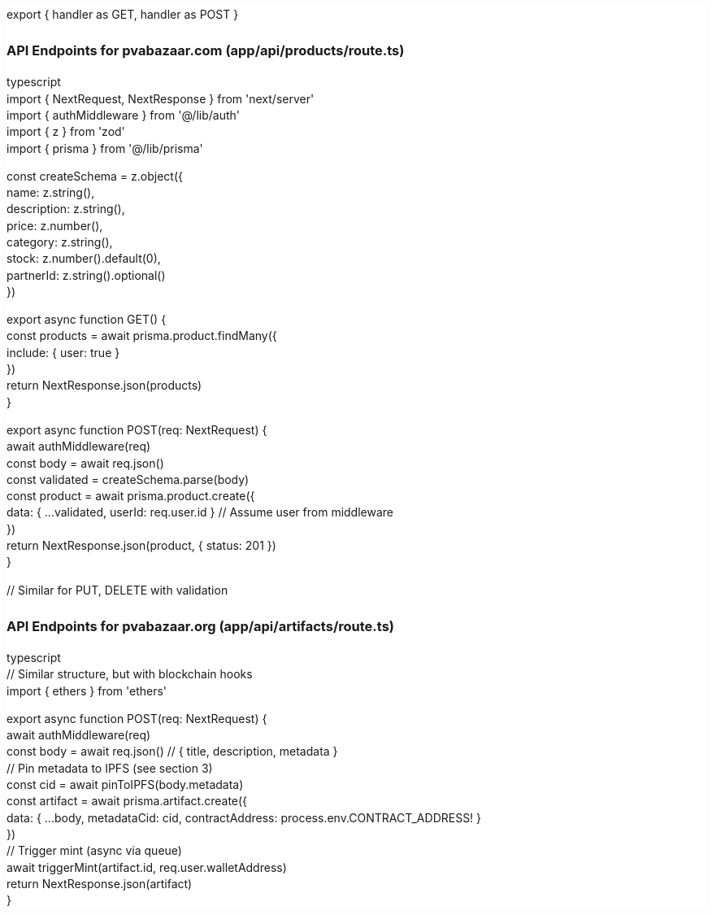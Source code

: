 export { handler as GET, handler as POST }

### **API Endpoints for pvabazaar.com (app/api/products/route.ts)**

typescript  
import { NextRequest, NextResponse } from 'next/server'  
import { authMiddleware } from '@/lib/auth'  
import { z } from 'zod'  
import { prisma } from '@/lib/prisma'

const createSchema \= z.object({  
  name: z.string(),  
  description: z.string(),  
  price: z.number(),  
  category: z.string(),  
  stock: z.number().default(0),  
  partnerId: z.string().optional()  
})

export async function GET() {  
  const products \= await prisma.product.findMany({  
    include: { user: true }  
  })  
  return NextResponse.json(products)  
}

export async function POST(req: NextRequest) {  
  await authMiddleware(req)  
  const body \= await req.json()  
  const validated \= createSchema.parse(body)  
  const product \= await prisma.product.create({  
    data: { ...validated, userId: req.user.id }  // Assume user from middleware  
  })  
  return NextResponse.json(product, { status: 201 })  
}

// Similar for PUT, DELETE with validation

### **API Endpoints for pvabazaar.org (app/api/artifacts/route.ts)**

typescript  
// Similar structure, but with blockchain hooks  
import { ethers } from 'ethers'

export async function POST(req: NextRequest) {  
  await authMiddleware(req)  
  const body \= await req.json()  // { title, description, metadata }  
  // Pin metadata to IPFS (see section 3\)  
  const cid \= await pinToIPFS(body.metadata)  
  const artifact \= await prisma.artifact.create({  
    data: { ...body, metadataCid: cid, contractAddress: process.env.CONTRACT\_ADDRESS\! }  
  })  
  // Trigger mint (async via queue)  
  await triggerMint(artifact.id, req.user.walletAddress)  
  return NextResponse.json(artifact)  
}
